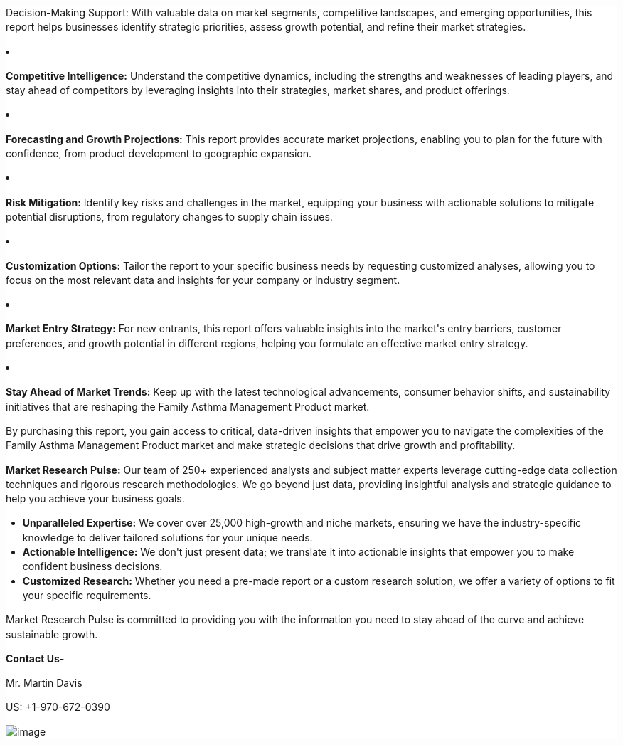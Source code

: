 Decision-Making Support:</strong> With valuable data on market segments, competitive landscapes, and emerging opportunities, this report helps businesses identify strategic priorities, assess growth potential, and refine their market strategies.</p></li><li><p><strong>Competitive Intelligence:</strong> Understand the competitive dynamics, including the strengths and weaknesses of leading players, and stay ahead of competitors by leveraging insights into their strategies, market shares, and product offerings.</p></li><li><p><strong>Forecasting and Growth Projections:</strong> This report provides accurate market projections, enabling you to plan for the future with confidence, from product development to geographic expansion.</p></li><li><p><strong>Risk Mitigation:</strong> Identify key risks and challenges in the market, equipping your business with actionable solutions to mitigate potential disruptions, from regulatory changes to supply chain issues.</p></li><li><p><strong>Customization Options:</strong> Tailor the report to your specific business needs by requesting customized analyses, allowing you to focus on the most relevant data and insights for your company or industry segment.</p></li><li><p><strong>Market Entry Strategy:</strong> For new entrants, this report offers valuable insights into the market's entry barriers, customer preferences, and growth potential in different regions, helping you formulate an effective market entry strategy.</p></li><li><p><strong>Stay Ahead of Market Trends:</strong> Keep up with the latest technological advancements, consumer behavior shifts, and sustainability initiatives that are reshaping the Family Asthma Management Product market.</p></li></ol><p>By purchasing this report, you gain access to critical, data-driven insights that empower you to navigate the complexities of the Family Asthma Management Product market and make strategic decisions that drive growth and profitability.</p><p><strong>Market Research Pulse:</strong>&nbsp;Our team of 250+ experienced analysts and subject matter experts leverage cutting-edge data collection techniques and rigorous research methodologies. We go beyond just data, providing insightful analysis and strategic guidance to help you achieve your business goals.</p><ul><li><strong>Unparalleled Expertise:</strong>&nbsp;We cover over 25,000 high-growth and niche markets, ensuring we have the industry-specific knowledge to deliver tailored solutions for your unique needs.</li><li><strong>Actionable Intelligence:</strong>&nbsp;We don't just present data; we translate it into actionable insights that empower you to make confident business decisions.</li><li><strong>Customized Research:</strong>&nbsp;Whether you need a pre-made report or a custom research solution, we offer a variety of options to fit your specific requirements.</li></ul><p>Market Research Pulse is committed to providing you with the information you need to stay ahead of the curve and achieve sustainable growth.</p><p><strong>Contact Us-</strong></p><p>Mr. Martin Davis</p><p>US: +1-970-672-0390</p>
![image](https://github.com/user-attachments/assets/f9726c10-1241-44f8-9db1-3600aa8df2b2)
